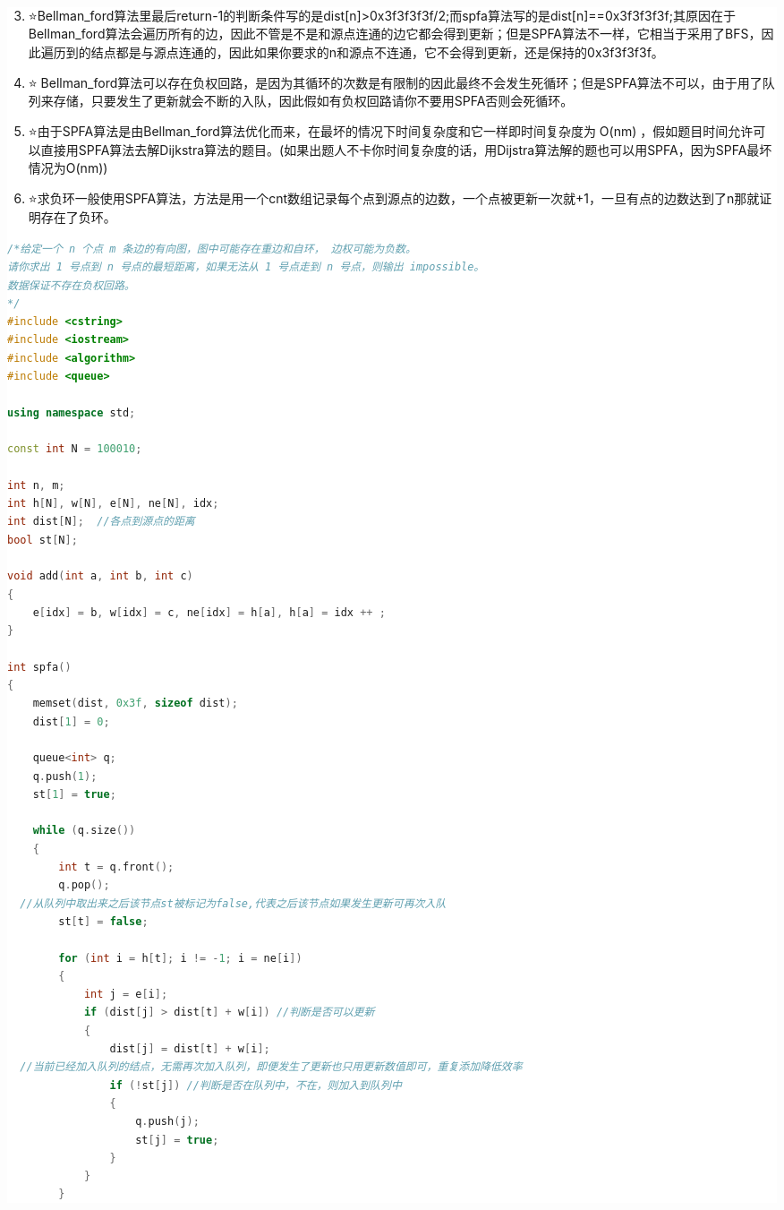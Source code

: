 3) ⭐Bellman_ford算法里最后return-1的判断条件写的是dist[n]>0x3f3f3f3f/2;而spfa算法写的是dist[n]==0x3f3f3f3f;其原因在于Bellman_ford算法会遍历所有的边，因此不管是不是和源点连通的边它都会得到更新；但是SPFA算法不一样，它相当于采用了BFS，因此遍历到的结点都是与源点连通的，因此如果你要求的n和源点不连通，它不会得到更新，还是保持的0x3f3f3f3f。

4) ⭐️ Bellman_ford算法可以存在负权回路，是因为其循环的次数是有限制的因此最终不会发生死循环；但是SPFA算法不可以，由于用了队列来存储，只要发生了更新就会不断的入队，因此假如有负权回路请你不要用SPFA否则会死循环。

5) ⭐️由于SPFA算法是由Bellman_ford算法优化而来，在最坏的情况下时间复杂度和它一样即时间复杂度为 O(nm) ，假如题目时间允许可以直接用SPFA算法去解Dijkstra算法的题目。(如果出题人不卡你时间复杂度的话，用Dijstra算法解的题也可以用SPFA，因为SPFA最坏情况为O(nm))

6) ⭐️求负环一般使用SPFA算法，方法是用一个cnt数组记录每个点到源点的边数，一个点被更新一次就+1，一旦有点的边数达到了n那就证明存在了负环。

```cpp
/*给定一个 n 个点 m 条边的有向图，图中可能存在重边和自环， 边权可能为负数。
请你求出 1 号点到 n 号点的最短距离，如果无法从 1 号点走到 n 号点，则输出 impossible。
数据保证不存在负权回路。
*/
#include <cstring>
#include <iostream>
#include <algorithm>
#include <queue>

using namespace std;

const int N = 100010;

int n, m;
int h[N], w[N], e[N], ne[N], idx;
int dist[N];  //各点到源点的距离
bool st[N];

void add(int a, int b, int c)
{
    e[idx] = b, w[idx] = c, ne[idx] = h[a], h[a] = idx ++ ;
}

int spfa()
{
    memset(dist, 0x3f, sizeof dist);
    dist[1] = 0;

    queue<int> q;
    q.push(1);
    st[1] = true;

    while (q.size())
    {
        int t = q.front();
        q.pop();
  //从队列中取出来之后该节点st被标记为false,代表之后该节点如果发生更新可再次入队
        st[t] = false;

        for (int i = h[t]; i != -1; i = ne[i])
        {
            int j = e[i];
            if (dist[j] > dist[t] + w[i]) //判断是否可以更新
            {
                dist[j] = dist[t] + w[i];
  //当前已经加入队列的结点，无需再次加入队列，即便发生了更新也只用更新数值即可，重复添加降低效率
                if (!st[j]) //判断是否在队列中，不在，则加入到队列中
                {
                    q.push(j);
                    st[j] = true;
                }
            }
        }
```